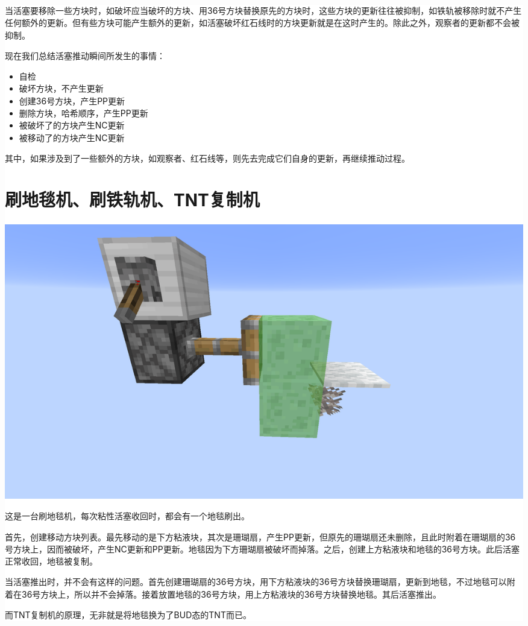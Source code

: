 当活塞要移除一些方块时，如破坏应当破坏的方块、用36号方块替换原先的方块时，这些方块的更新往往被抑制，如铁轨被移除时就不产生任何额外的更新。但有些方块可能产生额外的更新，如活塞破坏红石线时的方块更新就是在这时产生的。除此之外，观察者的更新都不会被抑制。

现在我们总结活塞推动瞬间所发生的事情：
- 自检
- 破坏方块，不产生更新
- 创建36号方块，产生PP更新
- 删除方块，哈希顺序，产生PP更新
- 被破坏了的方块产生NC更新
- 被移动了的方块产生NC更新

其中，如果涉及到了一些额外的方块，如观察者、红石线等，则先去完成它们自身的更新，再继续推动过程。

# 刷地毯机、刷铁轨机、TNT复制机

![](assets/markdown-img-paste-20220102001301767.png)

这是一台刷地毯机，每次粘性活塞收回时，都会有一个地毯刷出。

首先，创建移动方块列表。最先移动的是下方粘液块，其次是珊瑚扇，产生PP更新，但原先的珊瑚扇还未删除，且此时附着在珊瑚扇的36号方块上，因而被破坏，产生NC更新和PP更新。地毯因为下方珊瑚扇被破坏而掉落。之后，创建上方粘液块和地毯的36号方块。此后活塞正常收回，地毯被复制。

当活塞推出时，并不会有这样的问题。首先创建珊瑚扇的36号方块，用下方粘液块的36号方块替换珊瑚扇，更新到地毯，不过地毯可以附着在36号方块上，所以并不会掉落。接着放置地毯的36号方块，用上方粘液块的36号方块替换地毯。其后活塞推出。

而TNT复制机的原理，无非就是将地毯换为了BUD态的TNT而已。

[>_<]: 这里多几个刷地毯机和刷铁轨机

